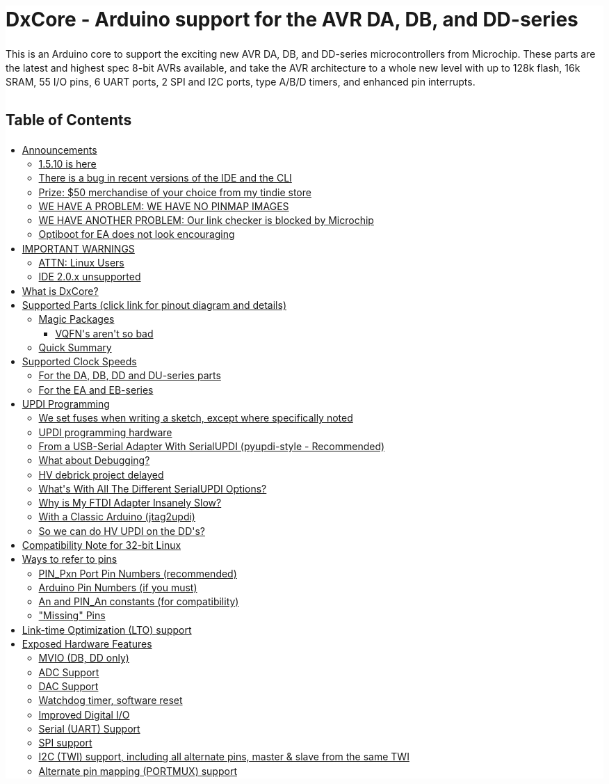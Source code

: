 # DxCore - Arduino support for the AVR DA, DB, and DD-series

This is an Arduino core to support the exciting new AVR DA, DB, and DD-series microcontrollers from Microchip. These parts are the latest and highest spec 8-bit AVRs available, and take the AVR architecture to a whole new level with up to 128k flash, 16k SRAM, 55 I/O pins, 6 UART ports, 2 SPI and I2C ports, type A/B/D timers, and enhanced pin interrupts.

## Table of Contents
* [Announcements](#announcements)
  * [1.5.10 is here](#1510-is-here)
  * [There is a bug in recent versions of the IDE and the CLI](#there-is-a-bug-in-recent-versions-of-the-ide-and-the-cli)
  * [Prize: $50 merchandise of your choice from my tindie store](#prize-50-merchandise-of-your-choice-from-my-tindie-store)
  * [WE HAVE A PROBLEM: WE HAVE NO PINMAP IMAGES](#we-have-a-problem-we-have-no-pinmap-images)
  * [WE HAVE ANOTHER PROBLEM: Our link checker is blocked by Microchip](#we-have-another-problem-our-link-checker-is-blocked-by-microchip)
  * [Optiboot for EA does not look encouraging](#optiboot-for-ea-does-not-look-encouraging)
* [IMPORTANT WARNINGS](#important-warnings)
  * [ATTN: Linux Users](#attn-linux-users)
  * [IDE 2.0.x unsupported](#ide-20x-unsupported)
* [What is DxCore?](#what-is-dxcore)
* [Supported Parts (click link for pinout diagram and details)](#supported-parts-click-link-for-pinout-diagram-and-details)
  * [Magic Packages](#magic-packages)
    * [VQFN's aren't so bad](#vqfns-arent-so-bad)
  * [Quick Summary](#quick-summary)
* [Supported Clock Speeds](#supported-clock-speeds)
  * [For the DA, DB, DD and DU-series parts](#for-the-da-db-dd-and-du-series-parts)
  * [For the EA and EB-series](#for-the-ea-and-eb-series)
* [UPDI Programming](#updi-programming)
  * [We set fuses when writing a sketch, except where specifically noted](#we-set-fuses-when-writing-a-sketch-except-where-specifically-noted)
  * [UPDI programming hardware](#updi-programming-hardware)
  * [From a USB-Serial Adapter With SerialUPDI (pyupdi-style - Recommended)](#from-a-usb-serial-adapter-with-serialupdi-pyupdi-style---recommended)
  * [What about Debugging?](#what-about-debugging)
  * [HV debrick project delayed](#hv-debrick-project-delayed)
  * [What's With All The Different SerialUPDI Options?](#whats-with-all-the-different-serialupdi-options)
  * [Why is My FTDI Adapter Insanely Slow?](#why-is-my-ftdi-adapter-insanely-slow)
  * [With a Classic Arduino (jtag2updi)](#with-a-classic-arduino-jtag2updi)
  * [So we can do HV UPDI on the DD's?](#so-we-can-do-hv-updi-on-the-dds)
* [Compatibility Note for 32-bit Linux](#compatibility-note-for-32-bit-linux)
* [Ways to refer to pins](#ways-to-refer-to-pins)
  * [PIN_Pxn Port Pin Numbers (recommended)](#pin_pxn-port-pin-numbers-recommended)
  * [Arduino Pin Numbers (if you must)](#arduino-pin-numbers-if-you-must)
  * [An and PIN_An constants (for compatibility)](#an-and-pin_an-constants-for-compatibility)
  * ["Missing" Pins](#missing-pins)
* [Link-time Optimization (LTO) support](#link-time-optimization-lto-support)
* [Exposed Hardware Features](#exposed-hardware-features)
  * [MVIO (DB, DD only)](#mvio-db-dd-only)
  * [ADC Support](#adc-support)
  * [DAC Support](#dac-support)
  * [Watchdog timer, software reset](#watchdog-timer-software-reset)
  * [Improved Digital I/O](#improved-digital-io)
  * [Serial (UART) Support](#serial-uart-support)
  * [SPI support](#spi-support)
  * [I2C (TWI) support, including all alternate pins, master & slave from the same TWI](#i2c-twi-support-including-all-alternate-pins-master--slave-from-the-same-twi)
  * [Alternate pin mapping (PORTMUX) support](#alternate-pin-mapping-portmux-support)